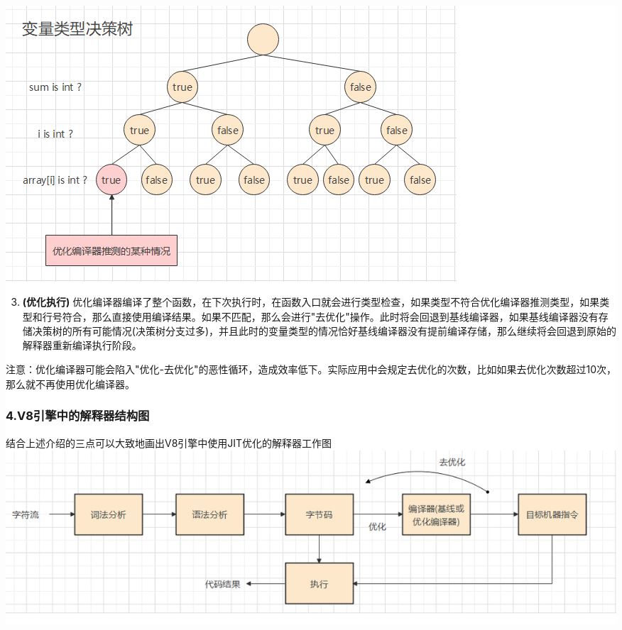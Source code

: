    ![](./assets/tree.PNG)

3. **(优化执行)** 优化编译器编译了整个函数，在下次执行时，在函数入口就会进行类型检查，如果类型不符合优化编译器推测类型，如果类型和行号符合，那么直接使用编译结果。如果不匹配，那么会进行"去优化"操作。此时将会回退到基线编译器，如果基线编译器没有存储决策树的所有可能情况(决策树分支过多)，并且此时的变量类型的情况恰好基线编译器没有提前编译存储，那么继续将会回退到原始的解释器重新编译执行阶段。


注意：优化编译器可能会陷入"优化-去优化"的恶性循环，造成效率低下。实际应用中会规定去优化的次数，比如如果去优化次数超过10次，那么就不再使用优化编译器。

### 4.V8引擎中的解释器结构图
结合上述介绍的三点可以大致地画出V8引擎中使用JIT优化的解释器工作图
![](./assets/v8.png)
